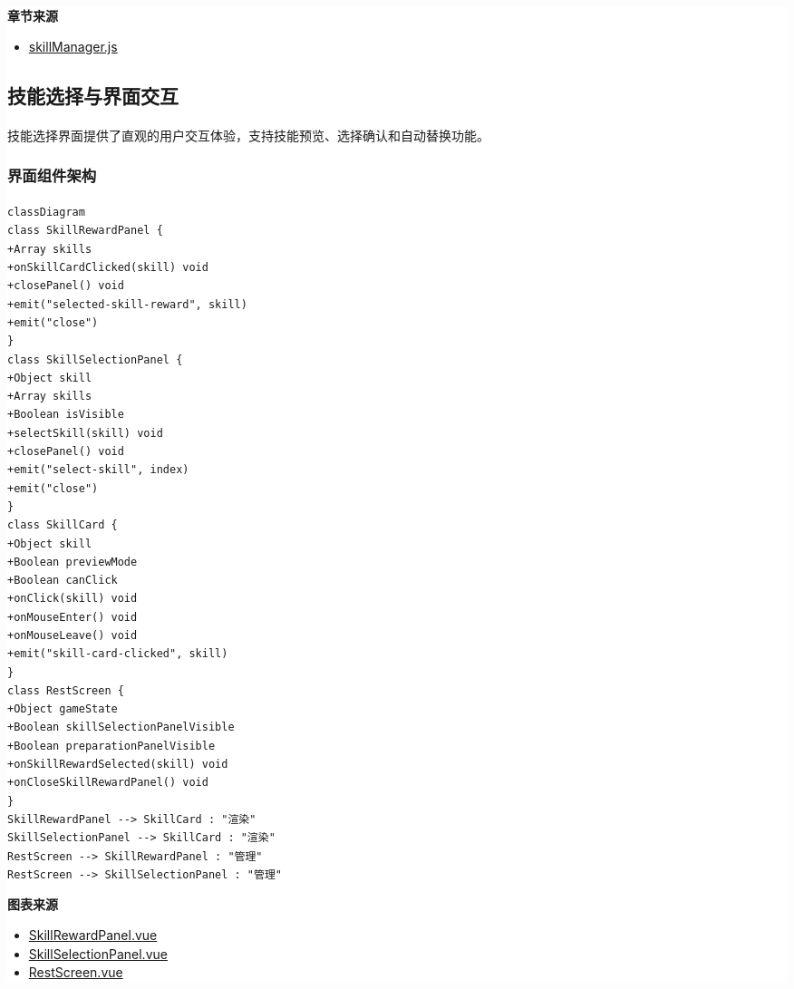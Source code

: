 **章节来源**
- [skillManager.js](file://src/data/skillManager.js#L150-L220)

## 技能选择与界面交互

技能选择界面提供了直观的用户交互体验，支持技能预览、选择确认和自动替换功能。

### 界面组件架构

```mermaid
classDiagram
class SkillRewardPanel {
+Array skills
+onSkillCardClicked(skill) void
+closePanel() void
+emit("selected-skill-reward", skill)
+emit("close")
}
class SkillSelectionPanel {
+Object skill
+Array skills
+Boolean isVisible
+selectSkill(skill) void
+closePanel() void
+emit("select-skill", index)
+emit("close")
}
class SkillCard {
+Object skill
+Boolean previewMode
+Boolean canClick
+onClick(skill) void
+onMouseEnter() void
+onMouseLeave() void
+emit("skill-card-clicked", skill)
}
class RestScreen {
+Object gameState
+Boolean skillSelectionPanelVisible
+Boolean preparationPanelVisible
+onSkillRewardSelected(skill) void
+onCloseSkillRewardPanel() void
}
SkillRewardPanel --> SkillCard : "渲染"
SkillSelectionPanel --> SkillCard : "渲染"
RestScreen --> SkillRewardPanel : "管理"
RestScreen --> SkillSelectionPanel : "管理"
```

**图表来源**
- [SkillRewardPanel.vue](file://src/components/rest/SkillRewardPanel.vue#L1-L79)
- [SkillSelectionPanel.vue](file://src/components/rest/SkillSelectionPanel.vue#L1-L144)
- [RestScreen.vue](file://src/components/rest/RestScreen.vue#L1-L247)
